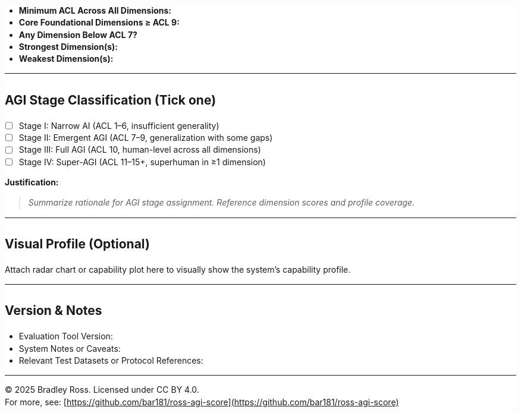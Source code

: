 - **Minimum ACL Across All Dimensions:**  
- **Core Foundational Dimensions ≥ ACL 9:**  
- **Any Dimension Below ACL 7?**  
- **Strongest Dimension(s):**  
- **Weakest Dimension(s):**  

---

## AGI Stage Classification (Tick one)

- [ ] Stage I: Narrow AI (ACL 1–6, insufficient generality)
- [ ] Stage II: Emergent AGI (ACL 7–9, generalization with some gaps)
- [ ] Stage III: Full AGI (ACL 10, human-level across all dimensions)
- [ ] Stage IV: Super-AGI (ACL 11–15+, superhuman in ≥1 dimension)

**Justification:**  
> _Summarize rationale for AGI stage assignment. Reference dimension scores and profile coverage._

---

## Visual Profile (Optional)

Attach radar chart or capability plot here to visually show the system’s capability profile.


---

## Version & Notes

- Evaluation Tool Version:  
- System Notes or Caveats:  
- Relevant Test Datasets or Protocol References:

---

© 2025 Bradley Ross. Licensed under CC BY 4.0.  
For more, see: [https://github.com/bar181/ross-agi-score](https://github.com/bar181/ross-agi-score)
